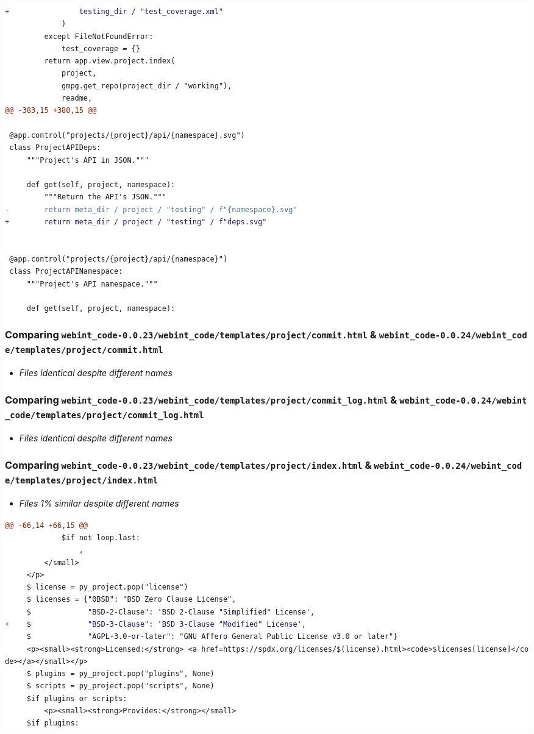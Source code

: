 ```diff
+                testing_dir / "test_coverage.xml"
             )
         except FileNotFoundError:
             test_coverage = {}
         return app.view.project.index(
             project,
             gmpg.get_repo(project_dir / "working"),
             readme,
@@ -383,15 +380,15 @@
 
 @app.control("projects/{project}/api/{namespace}.svg")
 class ProjectAPIDeps:
     """Project's API in JSON."""
 
     def get(self, project, namespace):
         """Return the API's JSON."""
-        return meta_dir / project / "testing" / f"{namespace}.svg"
+        return meta_dir / project / "testing" / f"deps.svg"
 
 
 @app.control("projects/{project}/api/{namespace}")
 class ProjectAPINamespace:
     """Project's API namespace."""
 
     def get(self, project, namespace):
```

### Comparing `webint_code-0.0.23/webint_code/templates/project/commit.html` & `webint_code-0.0.24/webint_code/templates/project/commit.html`

 * *Files identical despite different names*

### Comparing `webint_code-0.0.23/webint_code/templates/project/commit_log.html` & `webint_code-0.0.24/webint_code/templates/project/commit_log.html`

 * *Files identical despite different names*

### Comparing `webint_code-0.0.23/webint_code/templates/project/index.html` & `webint_code-0.0.24/webint_code/templates/project/index.html`

 * *Files 1% similar despite different names*

```diff
@@ -66,14 +66,15 @@
             $if not loop.last:
                 ,
         </small>
     </p>
     $ license = py_project.pop("license")
     $ licenses = {"0BSD": "BSD Zero Clause License",
     $             "BSD-2-Clause": 'BSD 2-Clause "Simplified" License',
+    $             "BSD-3-Clause": 'BSD 3-Clause "Modified" License',
     $             "AGPL-3.0-or-later": "GNU Affero General Public License v3.0 or later"}
     <p><small><strong>Licensed:</strong> <a href=https://spdx.org/licenses/$(license).html><code>$licenses[license]</code></a></small></p>
     $ plugins = py_project.pop("plugins", None)
     $ scripts = py_project.pop("scripts", None)
     $if plugins or scripts:
         <p><small><strong>Provides:</strong></small>
     $if plugins:
```


 [0]: https://www.python.org/dev/peps/pep-0503/